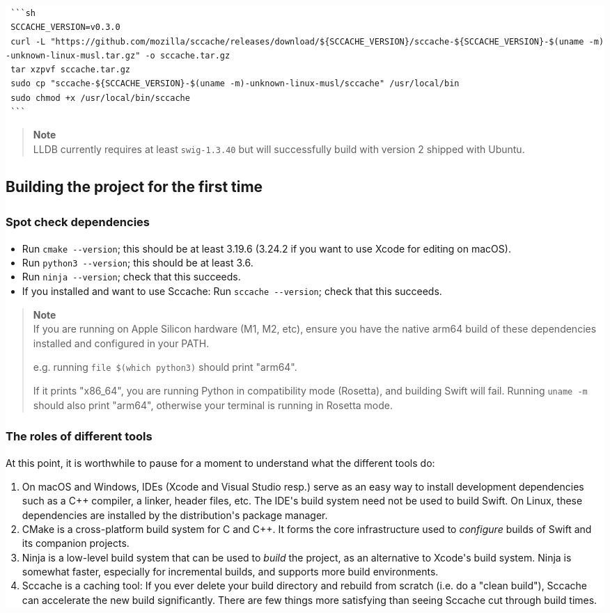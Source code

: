      ```sh
     SCCACHE_VERSION=v0.3.0
     curl -L "https://github.com/mozilla/sccache/releases/download/${SCCACHE_VERSION}/sccache-${SCCACHE_VERSION}-$(uname -m)-unknown-linux-musl.tar.gz" -o sccache.tar.gz
     tar xzpvf sccache.tar.gz
     sudo cp "sccache-${SCCACHE_VERSION}-$(uname -m)-unknown-linux-musl/sccache" /usr/local/bin
     sudo chmod +x /usr/local/bin/sccache
     ```

> **Note**  
> LLDB currently requires at least `swig-1.3.40` but will successfully build
> with version 2 shipped with Ubuntu.

[Sccache]: https://github.com/mozilla/sccache

## Building the project for the first time

### Spot check dependencies

* Run `cmake --version`; this should be at least 3.19.6 (3.24.2 if you want to use Xcode for editing on macOS).
* Run `python3 --version`; this should be at least 3.6.
* Run `ninja --version`; check that this succeeds.
* If you installed and want to use Sccache: Run `sccache --version`; check
  that this succeeds.

> **Note**  
> If you are running on Apple Silicon hardware (M1, M2, etc), ensure you have
> the native arm64 build of these dependencies installed and configured in your PATH.
>
> e.g. running `file $(which python3)` should print "arm64".
>
> If it prints "x86_64", you are running Python in compatibility mode (Rosetta), and building Swift will fail.
> Running `uname -m` should also print "arm64", otherwise your terminal is running in Rosetta mode.

### The roles of different tools

At this point, it is worthwhile to pause for a moment
to understand what the different tools do:

1. On macOS and Windows, IDEs (Xcode and Visual Studio resp.) serve as an
   easy way to install development dependencies such as a C++ compiler,
   a linker, header files, etc. The IDE's build system need not be used to
   build Swift. On Linux, these dependencies are installed by the
   distribution's package manager.
2. CMake is a cross-platform build system for C and C++.
   It forms the core infrastructure used to _configure_ builds of
   Swift and its companion projects.
3. Ninja is a low-level build system that can be used to _build_ the project,
   as an alternative to Xcode's build system. Ninja is somewhat faster,
   especially for incremental builds, and supports more build environments.
4. Sccache is a caching tool:
   If you ever delete your build directory and rebuild from scratch
   (i.e. do a "clean build"), Sccache can accelerate the new build
   significantly. There are few things more satisfying than seeing Sccache
   cut through build times.


[uploaded your SSH keys to GitHub]: https://help.github.com/articles/adding-a-new-ssh-key-to-your-github-account/
[Xcode]: https://developer.apple.com/xcode/resources/
[CMake]: https://cmake.org
[Ninja]: https://ninja-build.org
[Homebrew]: https://brew.sh/
[Homebrew Bundle]: https://github.com/Homebrew/homebrew-bundle
[Swift Issues]: https://github.com/apple/swift/issues
[Swift Forums]: https://forums.swift.org
[official LLDB documentation]: https://lldb.llvm.org
[nesono's LLDB cheat sheet]: https://www.nesono.com/sites/default/files/lldb%20cheat%20sheet.pdf